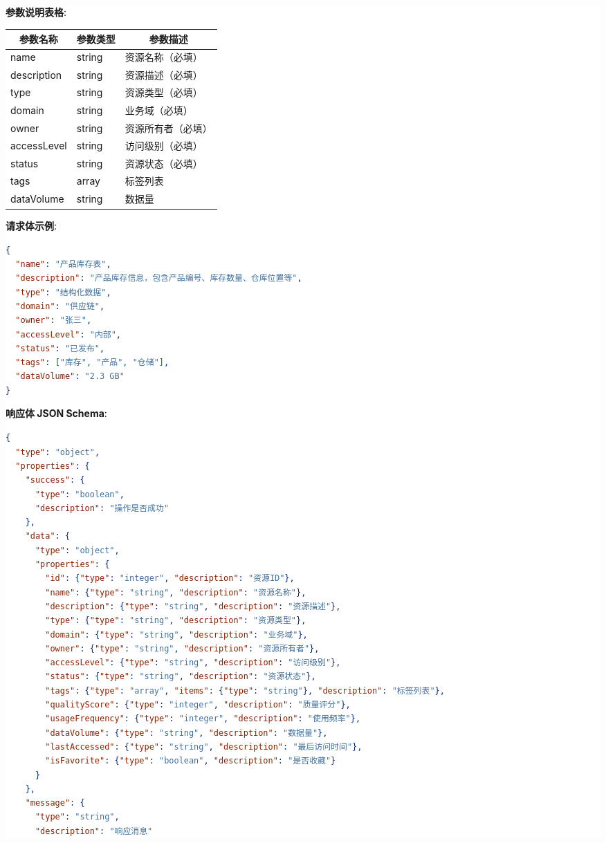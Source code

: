 **参数说明表格**:

| 参数名称 | 参数类型 | 参数描述 |
|----------|----------|----------|
| name | string | 资源名称（必填） |
| description | string | 资源描述（必填） |
| type | string | 资源类型（必填） |
| domain | string | 业务域（必填） |
| owner | string | 资源所有者（必填） |
| accessLevel | string | 访问级别（必填） |
| status | string | 资源状态（必填） |
| tags | array | 标签列表 |
| dataVolume | string | 数据量 |

**请求体示例**:
```json
{
  "name": "产品库存表",
  "description": "产品库存信息，包含产品编号、库存数量、仓库位置等",
  "type": "结构化数据",
  "domain": "供应链",
  "owner": "张三",
  "accessLevel": "内部",
  "status": "已发布",
  "tags": ["库存", "产品", "仓储"],
  "dataVolume": "2.3 GB"
}
```
**响应体 JSON Schema**:
```json
{
  "type": "object",
  "properties": {
    "success": {
      "type": "boolean",
      "description": "操作是否成功"
    },
    "data": {
      "type": "object",
      "properties": {
        "id": {"type": "integer", "description": "资源ID"},
        "name": {"type": "string", "description": "资源名称"},
        "description": {"type": "string", "description": "资源描述"},
        "type": {"type": "string", "description": "资源类型"},
        "domain": {"type": "string", "description": "业务域"},
        "owner": {"type": "string", "description": "资源所有者"},
        "accessLevel": {"type": "string", "description": "访问级别"},
        "status": {"type": "string", "description": "资源状态"},
        "tags": {"type": "array", "items": {"type": "string"}, "description": "标签列表"},
        "qualityScore": {"type": "integer", "description": "质量评分"},
        "usageFrequency": {"type": "integer", "description": "使用频率"},
        "dataVolume": {"type": "string", "description": "数据量"},
        "lastAccessed": {"type": "string", "description": "最后访问时间"},
        "isFavorite": {"type": "boolean", "description": "是否收藏"}
      }
    },
    "message": {
      "type": "string",
      "description": "响应消息"
```